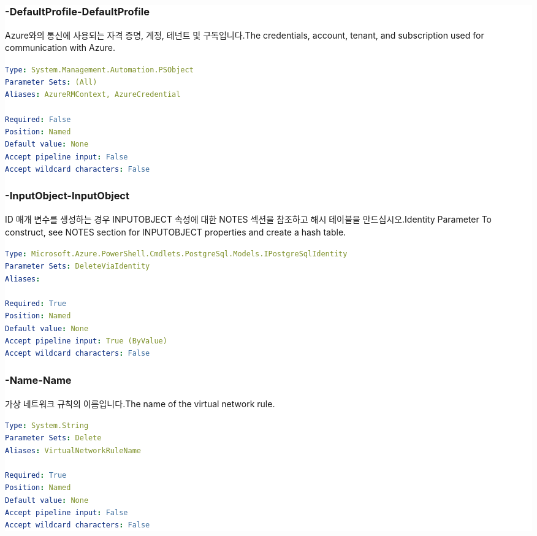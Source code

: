 ### <span data-ttu-id="c16c4-117">-DefaultProfile</span><span class="sxs-lookup"><span data-stu-id="c16c4-117">-DefaultProfile</span></span>
<span data-ttu-id="c16c4-118">Azure와의 통신에 사용되는 자격 증명, 계정, 테넌트 및 구독입니다.</span><span class="sxs-lookup"><span data-stu-id="c16c4-118">The credentials, account, tenant, and subscription used for communication with Azure.</span></span>

```yaml
Type: System.Management.Automation.PSObject
Parameter Sets: (All)
Aliases: AzureRMContext, AzureCredential

Required: False
Position: Named
Default value: None
Accept pipeline input: False
Accept wildcard characters: False
```

### <span data-ttu-id="c16c4-119">-InputObject</span><span class="sxs-lookup"><span data-stu-id="c16c4-119">-InputObject</span></span>
<span data-ttu-id="c16c4-120">ID 매개 변수를 생성하는 경우 INPUTOBJECT 속성에 대한 NOTES 섹션을 참조하고 해시 테이블을 만드십시오.</span><span class="sxs-lookup"><span data-stu-id="c16c4-120">Identity Parameter To construct, see NOTES section for INPUTOBJECT properties and create a hash table.</span></span>

```yaml
Type: Microsoft.Azure.PowerShell.Cmdlets.PostgreSql.Models.IPostgreSqlIdentity
Parameter Sets: DeleteViaIdentity
Aliases:

Required: True
Position: Named
Default value: None
Accept pipeline input: True (ByValue)
Accept wildcard characters: False
```

### <span data-ttu-id="c16c4-121">-Name</span><span class="sxs-lookup"><span data-stu-id="c16c4-121">-Name</span></span>
<span data-ttu-id="c16c4-122">가상 네트워크 규칙의 이름입니다.</span><span class="sxs-lookup"><span data-stu-id="c16c4-122">The name of the virtual network rule.</span></span>

```yaml
Type: System.String
Parameter Sets: Delete
Aliases: VirtualNetworkRuleName

Required: True
Position: Named
Default value: None
Accept pipeline input: False
Accept wildcard characters: False
```
